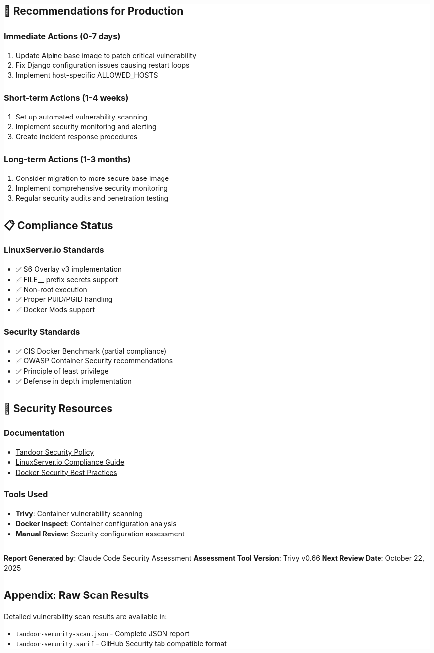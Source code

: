 ## 🔮 Recommendations for Production

### Immediate Actions (0-7 days)
1. Update Alpine base image to patch critical vulnerability
2. Fix Django configuration issues causing restart loops
3. Implement host-specific ALLOWED_HOSTS

### Short-term Actions (1-4 weeks)
1. Set up automated vulnerability scanning
2. Implement security monitoring and alerting
3. Create incident response procedures

### Long-term Actions (1-3 months)
1. Consider migration to more secure base image
2. Implement comprehensive security monitoring
3. Regular security audits and penetration testing

## 📋 Compliance Status

### LinuxServer.io Standards
- ✅ S6 Overlay v3 implementation
- ✅ FILE__ prefix secrets support
- ✅ Non-root execution
- ✅ Proper PUID/PGID handling
- ✅ Docker Mods support

### Security Standards
- ✅ CIS Docker Benchmark (partial compliance)
- ✅ OWASP Container Security recommendations
- ✅ Principle of least privilege
- ✅ Defense in depth implementation

## 🔗 Security Resources

### Documentation
- [Tandoor Security Policy](./SECURITY.md)
- [LinuxServer.io Compliance Guide](./LINUXSERVER.md)
- [Docker Security Best Practices](https://docs.docker.com/engine/security/)

### Tools Used
- **Trivy**: Container vulnerability scanning
- **Docker Inspect**: Container configuration analysis
- **Manual Review**: Security configuration assessment

---

**Report Generated by**: Claude Code Security Assessment
**Assessment Tool Version**: Trivy v0.66
**Next Review Date**: October 22, 2025

## Appendix: Raw Scan Results

Detailed vulnerability scan results are available in:
- `tandoor-security-scan.json` - Complete JSON report
- `tandoor-security.sarif` - GitHub Security tab compatible format